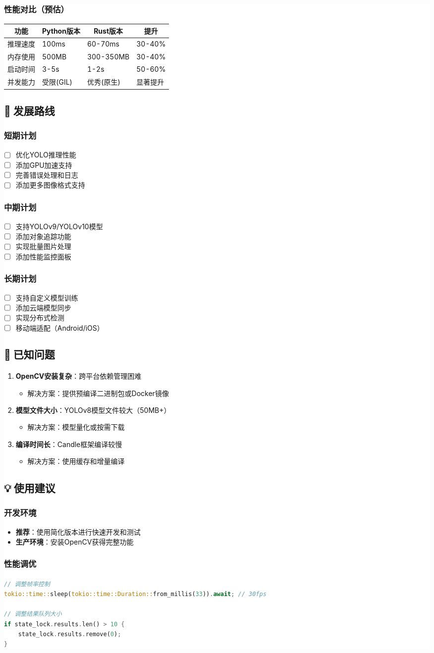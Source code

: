### 性能对比（预估）
| 功能 | Python版本 | Rust版本 | 提升 |
|------|------------|----------|------|
| 推理速度 | 100ms | 60-70ms | 30-40% |
| 内存使用 | 500MB | 300-350MB | 30-40% |
| 启动时间 | 3-5s | 1-2s | 50-60% |
| 并发能力 | 受限(GIL) | 优秀(原生) | 显著提升 |

## 🔮 发展路线

### 短期计划
- [ ] 优化YOLO推理性能
- [ ] 添加GPU加速支持
- [ ] 完善错误处理和日志
- [ ] 添加更多图像格式支持

### 中期计划
- [ ] 支持YOLOv9/YOLOv10模型
- [ ] 添加对象追踪功能
- [ ] 实现批量图片处理
- [ ] 添加性能监控面板

### 长期计划
- [ ] 支持自定义模型训练
- [ ] 添加云端模型同步
- [ ] 实现分布式检测
- [ ] 移动端适配（Android/iOS）

## 🐛 已知问题

1. **OpenCV安装复杂**：跨平台依赖管理困难
   - 解决方案：提供预编译二进制包或Docker镜像

2. **模型文件大小**：YOLOv8模型文件较大（50MB+）
   - 解决方案：模型量化或按需下载

3. **编译时间长**：Candle框架编译较慢
   - 解决方案：使用缓存和增量编译

## 💡 使用建议

### 开发环境
- **推荐**：使用简化版本进行快速开发和测试
- **生产环境**：安装OpenCV获得完整功能

### 性能调优
```rust
// 调整帧率控制
tokio::time::sleep(tokio::time::Duration::from_millis(33)).await; // 30fps

// 调整结果队列大小
if state_lock.results.len() > 10 {
    state_lock.results.remove(0);
}
```
